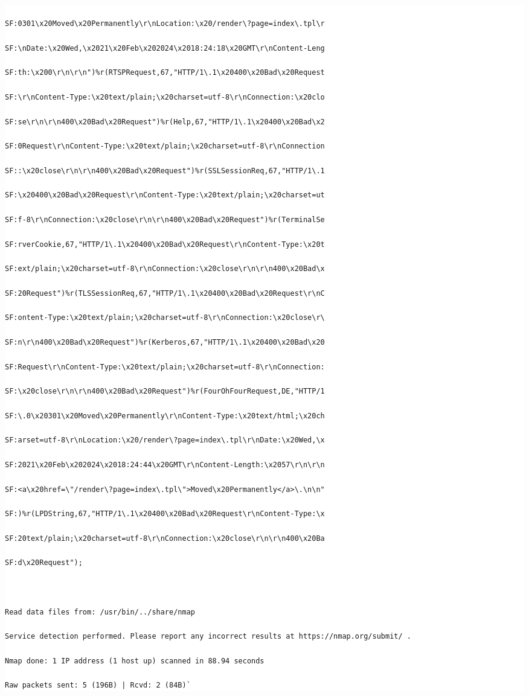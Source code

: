 ```

SF:0301\x20Moved\x20Permanently\r\nLocation:\x20/render\?page=index\.tpl\r

SF:\nDate:\x20Wed,\x2021\x20Feb\x202024\x2018:24:18\x20GMT\r\nContent-Leng

SF:th:\x200\r\n\r\n")%r(RTSPRequest,67,"HTTP/1\.1\x20400\x20Bad\x20Request

SF:\r\nContent-Type:\x20text/plain;\x20charset=utf-8\r\nConnection:\x20clo

SF:se\r\n\r\n400\x20Bad\x20Request")%r(Help,67,"HTTP/1\.1\x20400\x20Bad\x2

SF:0Request\r\nContent-Type:\x20text/plain;\x20charset=utf-8\r\nConnection

SF::\x20close\r\n\r\n400\x20Bad\x20Request")%r(SSLSessionReq,67,"HTTP/1\.1

SF:\x20400\x20Bad\x20Request\r\nContent-Type:\x20text/plain;\x20charset=ut

SF:f-8\r\nConnection:\x20close\r\n\r\n400\x20Bad\x20Request")%r(TerminalSe

SF:rverCookie,67,"HTTP/1\.1\x20400\x20Bad\x20Request\r\nContent-Type:\x20t

SF:ext/plain;\x20charset=utf-8\r\nConnection:\x20close\r\n\r\n400\x20Bad\x

SF:20Request")%r(TLSSessionReq,67,"HTTP/1\.1\x20400\x20Bad\x20Request\r\nC

SF:ontent-Type:\x20text/plain;\x20charset=utf-8\r\nConnection:\x20close\r\

SF:n\r\n400\x20Bad\x20Request")%r(Kerberos,67,"HTTP/1\.1\x20400\x20Bad\x20

SF:Request\r\nContent-Type:\x20text/plain;\x20charset=utf-8\r\nConnection:

SF:\x20close\r\n\r\n400\x20Bad\x20Request")%r(FourOhFourRequest,DE,"HTTP/1

SF:\.0\x20301\x20Moved\x20Permanently\r\nContent-Type:\x20text/html;\x20ch

SF:arset=utf-8\r\nLocation:\x20/render\?page=index\.tpl\r\nDate:\x20Wed,\x

SF:2021\x20Feb\x202024\x2018:24:44\x20GMT\r\nContent-Length:\x2057\r\n\r\n

SF:<a\x20href=\"/render\?page=index\.tpl\">Moved\x20Permanently</a>\.\n\n"

SF:)%r(LPDString,67,"HTTP/1\.1\x20400\x20Bad\x20Request\r\nContent-Type:\x

SF:20text/plain;\x20charset=utf-8\r\nConnection:\x20close\r\n\r\n400\x20Ba

SF:d\x20Request");

  

Read data files from: /usr/bin/../share/nmap

Service detection performed. Please report any incorrect results at https://nmap.org/submit/ .

Nmap done: 1 IP address (1 host up) scanned in 88.94 seconds

Raw packets sent: 5 (196B) | Rcvd: 2 (84B)`
```
